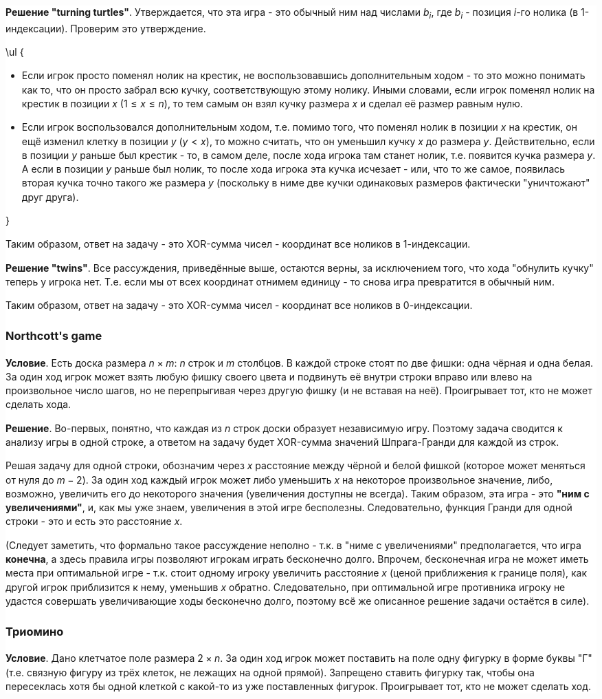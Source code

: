**Решение "turning turtles"**. Утверждается, что эта игра - это обычный ним над числами $b_i$, где $b_i$ - позиция $i$-го нолика (в 1-индексации). Проверим это утверждение.

\ul {

* Если игрок просто поменял нолик на крестик, не воспользовавшись дополнительным ходом - то это можно понимать как то, что он просто забрал всю кучку, соответствующую этому нолику. Иными словами, если игрок поменял нолик на крестик в позиции $x$ $(1 \le x \le n)$, то тем самым он взял кучку размера $x$ и сделал её размер равным нулю.

* Если игрок воспользовался дополнительным ходом, т.е. помимо того, что поменял нолик в позиции $x$ на крестик, он ещё изменил клетку в позиции $y$ $(y < x)$, то можно считать, что он уменьшил кучку $x$ до размера $y$. Действительно, если в позиции $y$ раньше был крестик - то, в самом деле, после хода игрока там станет нолик, т.е. появится кучка размера $y$. А если в позиции $y$ раньше был нолик, то после хода игрока эта кучка исчезает - или, что то же самое, появилась вторая кучка точно такого же размера $y$ (поскольку в ниме две кучки одинаковых размеров фактически "уничтожают" друг друга).

}

Таким образом, ответ на задачу - это XOR-сумма чисел - координат все ноликов в 1-индексации.

**Решение "twins"**. Все рассуждения, приведённые выше, остаются верны, за исключением того, что хода "обнулить кучку" теперь у игрока нет. Т.е. если мы от всех координат отнимем единицу - то снова игра превратится в обычный ним.

Таким образом, ответ на задачу - это XOR-сумма чисел - координат все ноликов в 0-индексации.

### Northcott's game

**Условие**. Есть доска размера $n \times m$: $n$ строк и $m$ столбцов. В каждой строке стоят по две фишки: одна чёрная и одна белая. За один ход игрок может взять любую фишку своего цвета и подвинуть её внутри строки вправо или влево на произвольное число шагов, но не перепрыгивая через другую фишку (и не вставая на неё). Проигрывает тот, кто не может сделать хода.

**Решение**. Во-первых, понятно, что каждая из $n$ строк доски образует независимую игру. Поэтому задача сводится к анализу игры в одной строке, а ответом на задачу будет XOR-сумма значений Шпрага-Гранди для каждой из строк.

Решая задачу для одной строки, обозначим через $x$ расстояние между чёрной и белой фишкой (которое может меняться от нуля до $m-2$). За один ход каждый игрок может либо уменьшить $x$ на некоторое произвольное значение, либо, возможно, увеличить его до некоторого значения (увеличения доступны не всегда). Таким образом, эта игра - это **"ним с увеличениями"**, и, как мы уже знаем, увеличения в этой игре бесполезны. Следовательно, функция Гранди для одной строки - это и есть это расстояние $x$.

(Следует заметить, что формально такое рассуждение неполно - т.к. в "ниме с увеличениями" предполагается, что игра **конечна**, а здесь правила игры позволяют игрокам играть бесконечно долго. Впрочем, бесконечная игра не может иметь места при оптимальной игре - т.к. стоит одному игроку увеличить расстояние $x$ (ценой приближения к границе поля), как другой игрок приблизится к нему, уменьшив $x$ обратно. Следовательно, при оптимальной игре противника игроку не удастся совершать увеличивающие ходы бесконечно долго, поэтому всё же описанное решение задачи остаётся в силе).

### Триомино

**Условие**. Дано клетчатое поле размера $2 \times n$. За один ход игрок может поставить на поле одну фигурку в форме буквы "Г" (т.е. связную фигуру из трёх клеток, не лежащих на одной прямой). Запрещено ставить фигурку так, чтобы она пересеклась хотя бы одной клеткой с какой-то из уже поставленных фигурок. Проигрывает тот, кто не может сделать ход.
